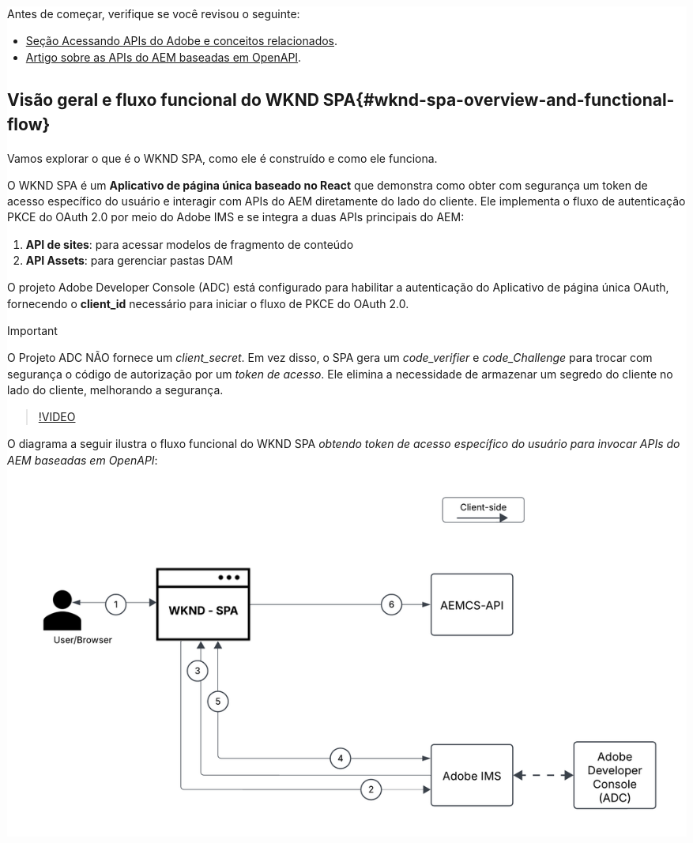 Antes de começar, verifique se você revisou o seguinte:

- [Seção Acessando APIs do Adobe e conceitos relacionados](../overview.md#accessing-adobe-apis-and-related-concepts).
- [Artigo sobre as APIs do AEM baseadas em OpenAPI](../setup.md).

## Visão geral e fluxo funcional do WKND SPA{#wknd-spa-overview-and-functional-flow}

Vamos explorar o que é o WKND SPA, como ele é construído e como ele funciona.

O WKND SPA é um **Aplicativo de página única baseado no React** que demonstra como obter com segurança um token de acesso específico do usuário e interagir com APIs do AEM diretamente do lado do cliente. Ele implementa o fluxo de autenticação PKCE do OAuth 2.0 por meio do Adobe IMS e se integra a duas APIs principais do AEM:

1. **API de sites**: para acessar modelos de fragmento de conteúdo
1. **API Assets**: para gerenciar pastas DAM

O projeto Adobe Developer Console (ADC) está configurado para habilitar a autenticação do Aplicativo de página única OAuth, fornecendo o **client_id** necessário para iniciar o fluxo de PKCE do OAuth 2.0.

>[!IMPORTANT]
>
>O Projeto ADC NÃO fornece um _client_secret_. Em vez disso, o SPA gera um _code_verifier_ e _code_Challenge_ para trocar com segurança o código de autorização por um _token de acesso_. Ele elimina a necessidade de armazenar um segredo do cliente no lado do cliente, melhorando a segurança.


>[!VIDEO](https://video.tv.adobe.com/v/3456969?quality=12&learn=on&captions=por_br)



O diagrama a seguir ilustra o fluxo funcional do WKND SPA _obtendo token de acesso específico do usuário para invocar APIs do AEM baseadas em OpenAPI_:

![Fluxo de Autenticação de SPA do WKND](../assets/spa/wknd-spa-auth-flow.png)
